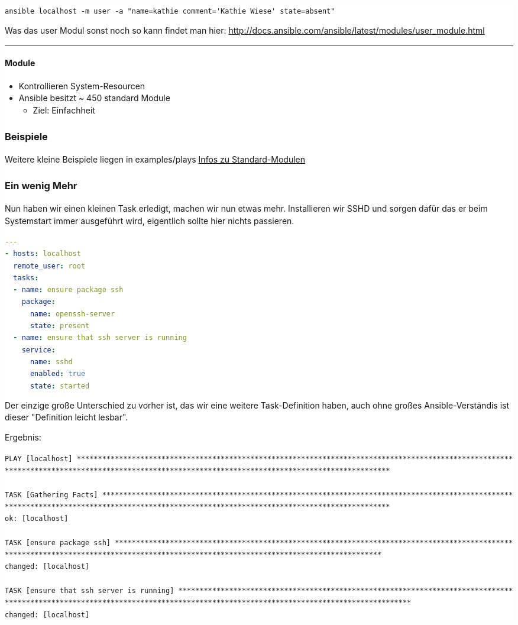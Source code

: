 ```shell
ansible localhost -m user -a "name=kathie comment='Kathie Wiese' state=absent"
```

Was das user Modul sonst noch so kann findet man hier: http://docs.ansible.com/ansible/latest/modules/user_module.html

----

#### Module

* Kontrollieren System-Resourcen
* Ansible besitzt ~ 450 standard Module
  * Ziel: Einfachheit

### Beispiele

Weitere kleine Beispiele liegen in examples/plays
[Infos zu Standard-Modulen](http://docs.ansible.com/ansible/devel/modules/modules_by_category.html)

### Ein wenig Mehr

Nun haben wir einen kleinen Task erledigt, machen wir nun etwas mehr.
Installieren wir SSHD und sorgen dafür das er beim Systemstart immer ausgeführt wird, eigentlich sollte hier nichts passieren.

```yml
---
- hosts: localhost
  remote_user: root
  tasks:
  - name: ensure package ssh
    package:
      name: openssh-server
      state: present
  - name: ensure that ssh server is running
    service:
      name: sshd
      enabled: true
      state: started
```

Der einzige große Unterschied zu vorher ist, das wir eine weitere Task-Definition haben, auch ohne großes Ansible-Verständis ist dieser "Definition leicht lesbar".

Ergebnis:

```shell
PLAY [localhost] **************************************************************************************************************************************************************************************************

TASK [Gathering Facts] ********************************************************************************************************************************************************************************************
ok: [localhost]

TASK [ensure package ssh] ***************************************************************************************************************************************************************************************
changed: [localhost]

TASK [ensure that ssh server is running] *******************************************************************************************************************************************************************************
changed: [localhost]

```
